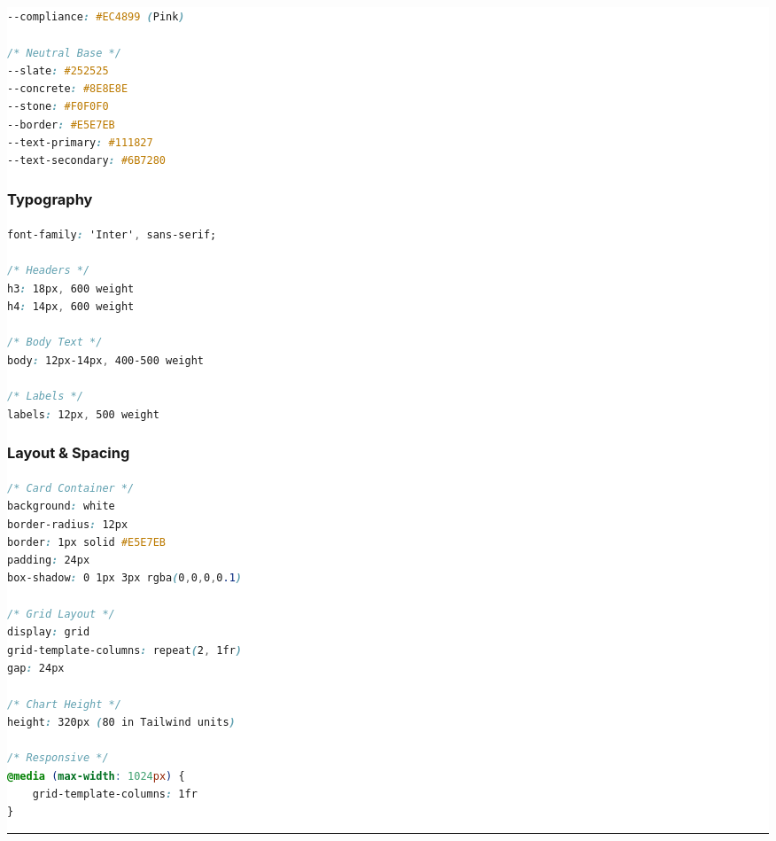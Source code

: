 ```css
--compliance: #EC4899 (Pink)

/* Neutral Base */
--slate: #252525
--concrete: #8E8E8E
--stone: #F0F0F0
--border: #E5E7EB
--text-primary: #111827
--text-secondary: #6B7280
```

### Typography
```css
font-family: 'Inter', sans-serif;

/* Headers */
h3: 18px, 600 weight
h4: 14px, 600 weight

/* Body Text */
body: 12px-14px, 400-500 weight

/* Labels */
labels: 12px, 500 weight
```

### Layout & Spacing
```css
/* Card Container */
background: white
border-radius: 12px
border: 1px solid #E5E7EB
padding: 24px
box-shadow: 0 1px 3px rgba(0,0,0,0.1)

/* Grid Layout */
display: grid
grid-template-columns: repeat(2, 1fr)
gap: 24px

/* Chart Height */
height: 320px (80 in Tailwind units)

/* Responsive */
@media (max-width: 1024px) {
    grid-template-columns: 1fr
}
```

---
